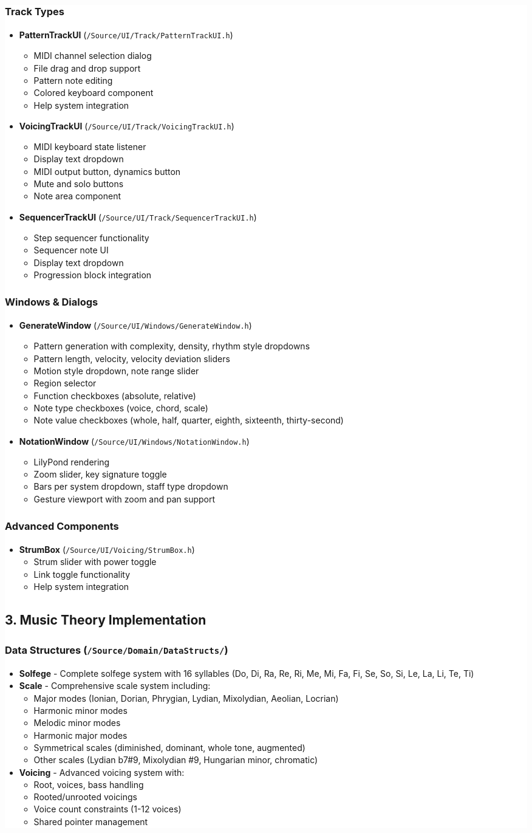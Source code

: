 ### Track Types
- **PatternTrackUI** (`/Source/UI/Track/PatternTrackUI.h`)
  - MIDI channel selection dialog
  - File drag and drop support
  - Pattern note editing
  - Colored keyboard component
  - Help system integration

- **VoicingTrackUI** (`/Source/UI/Track/VoicingTrackUI.h`)
  - MIDI keyboard state listener
  - Display text dropdown
  - MIDI output button, dynamics button
  - Mute and solo buttons
  - Note area component

- **SequencerTrackUI** (`/Source/UI/Track/SequencerTrackUI.h`)
  - Step sequencer functionality
  - Sequencer note UI
  - Display text dropdown
  - Progression block integration

### Windows & Dialogs
- **GenerateWindow** (`/Source/UI/Windows/GenerateWindow.h`)
  - Pattern generation with complexity, density, rhythm style dropdowns
  - Pattern length, velocity, velocity deviation sliders
  - Motion style dropdown, note range slider
  - Region selector
  - Function checkboxes (absolute, relative)
  - Note type checkboxes (voice, chord, scale)
  - Note value checkboxes (whole, half, quarter, eighth, sixteenth, thirty-second)

- **NotationWindow** (`/Source/UI/Windows/NotationWindow.h`)
  - LilyPond rendering
  - Zoom slider, key signature toggle
  - Bars per system dropdown, staff type dropdown
  - Gesture viewport with zoom and pan support

### Advanced Components
- **StrumBox** (`/Source/UI/Voicing/StrumBox.h`)
  - Strum slider with power toggle
  - Link toggle functionality
  - Help system integration

## 3. Music Theory Implementation

### Data Structures (`/Source/Domain/DataStructs/`)
- **Solfege** - Complete solfege system with 16 syllables (Do, Di, Ra, Re, Ri, Me, Mi, Fa, Fi, Se, So, Si, Le, La, Li, Te, Ti)
- **Scale** - Comprehensive scale system including:
  - Major modes (Ionian, Dorian, Phrygian, Lydian, Mixolydian, Aeolian, Locrian)
  - Harmonic minor modes
  - Melodic minor modes
  - Harmonic major modes
  - Symmetrical scales (diminished, dominant, whole tone, augmented)
  - Other scales (Lydian b7#9, Mixolydian #9, Hungarian minor, chromatic)
- **Voicing** - Advanced voicing system with:
  - Root, voices, bass handling
  - Rooted/unrooted voicings
  - Voice count constraints (1-12 voices)
  - Shared pointer management
